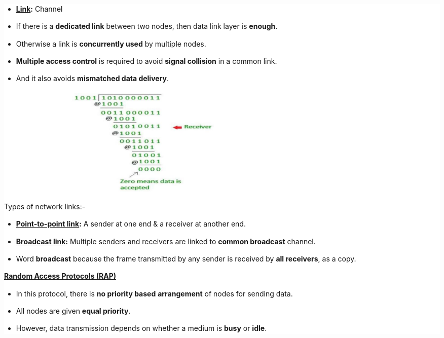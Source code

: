 - **<u>Link</u>:** Channel

- If there is a **dedicated link** between two nodes, then data link
  layer is **enough**.

- Otherwise a link is **concurrently used** by multiple nodes.

- **Multiple access control** is required to avoid **signal collision**
  in a common link.

- And it also avoids **mismatched data delivery**.

<img src="./media/image16.png"
style="width:5.70669in;height:2.07694in" />

Types of network links:-

- **<u>Point-to-point link</u>:** A sender at one end & a receiver at
  another end.

- **<u>Broadcast link</u>:** Multiple senders and receivers are linked
  to **common broadcast** channel.

- Word **broadcast** because the frame transmitted by any sender is
  received by **all receivers**, as a copy.

**<u>Random Access Protocols (RAP)</u>**

- In this protocol, there is **no priority based** **arrangement** of
  nodes for sending data.

- All nodes are given **equal priority**.

- However, data transmission depends on whether a medium is **busy** or
  **idle**.
